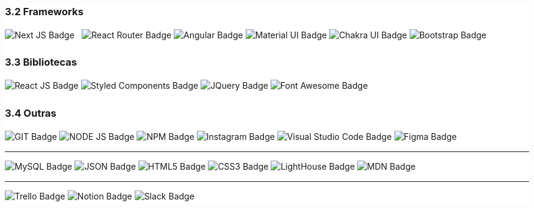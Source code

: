### 3.2 Frameworks

<div>
  <img src="https://img.shields.io/badge/next.js-000000?style=for-the-badge&logo=nextdotjs&logoColor=white" alt="Next JS Badge" style="margin-right: 8px" />
  <img src="https://img.shields.io/badge/React_Router-CA4245?style=for-the-badge&logo=react-router&logoColor=white" alt="React Router Badge" />
  <img src="https://img.shields.io/badge/Angular-DD0031?style=for-the-badge&logo=angular&logoColor=white" alt="Angular Badge" />
  <img src="https://img.shields.io/badge/Material%20UI-007FFF?style=for-the-badge&logo=mui&logoColor=white" alt="Material UI Badge" />
  <img src="https://img.shields.io/badge/Chakra--UI-319795?style=for-the-badge&logo=chakra-ui&logoColor=white" alt="Chakra UI Badge" />
  <img src="https://img.shields.io/badge/Bootstrap-563D7C?style=for-the-badge&logo=bootstrap&logoColor=white" alt="Bootstrap Badge" />
</div>

### 3.3 Bibliotecas

<div>
  <img src="https://img.shields.io/badge/React-20232A?style=for-the-badge&logo=react&logoColor=61DAFB" alt="React JS Badge" />
  <img src="https://img.shields.io/badge/styled--components-DB7093?style=for-the-badge&logo=styled-components&logoColor=white" alt="Styled Components Badge" />
  <img src="https://img.shields.io/badge/jQuery-0769AD?style=for-the-badge&logo=jquery&logoColor=white" alt="JQuery Badge" />
  <img src="https://img.shields.io/badge/Font_Awesome-339AF0?style=for-the-badge&logo=fontawesome&logoColor=white" alt="Font Awesome Badge" />
</div>

### 3.4 Outras

<div>
  <img src="https://img.shields.io/badge/GIT-E44C30?style=for-the-badge&logo=git&logoColor=white" alt="GIT Badge" />
  <img src="https://img.shields.io/badge/Node.js-339933?style=for-the-badge&logo=nodedotjs&logoColor=white" alt="NODE JS Badge" />
  <img src="https://img.shields.io/badge/npm-CB3837?style=for-the-badge&logo=npm&logoColor=white" alt="NPM Badge" />
  <img src="https://img.shields.io/badge/Re-Rest%20API-brightgreen?style=for-the-badge" alt="Instagram Badge" />
  <img src="https://img.shields.io/badge/Visual_Studio_Code-0078D4?style=for-the-badge&logo=visual%20studio%20code&logoColor=white" alt="Visual Studio Code Badge" />
  <img src="https://img.shields.io/badge/Figma-F24E1E?style=for-the-badge&logo=figma&logoColor=white" alt="Figma Badge" />
</div>
<hr>
<div>
  <img src="https://img.shields.io/badge/MySQL-005C84?style=for-the-badge&logo=mysql&logoColor=white" alt="MySQL Badge" />
  <img src="https://img.shields.io/badge/json-5E5C5C?style=for-the-badge&logo=json&logoColor=white" alt="JSON Badge" />
  <img src="https://img.shields.io/badge/HTML5-E34F26?style=for-the-badge&logo=html5&logoColor=white" alt="HTML5 Badge" />
  <img src="https://img.shields.io/badge/CSS3-1572B6?style=for-the-badge&logo=css3&logoColor=white" alt="CSS3 Badge" />
  <img src="https://img.shields.io/badge/Lighthouse-F44B21?style=for-the-badge&logo=Lighthouse&logoColor=white" alt="LightHouse Badge" />
  <img src="https://img.shields.io/badge/MDN_Web_Docs-black?style=for-the-badge&logo=mdnwebdocs&logoColor=white" alt="MDN Badge" />
</div>
<hr>
<div>
  <img src="https://img.shields.io/badge/Trello-0052CC?style=for-the-badge&logo=trello&logoColor=white" alt="Trello Badge" />
  <img src="https://img.shields.io/badge/Notion-000000?style=for-the-badge&logo=notion&logoColor=white" alt="Notion Badge" />
  <img src="https://img.shields.io/badge/Slack-4A154B?style=for-the-badge&logo=slack&logoColor=white" alt="Slack Badge" />
</div>
